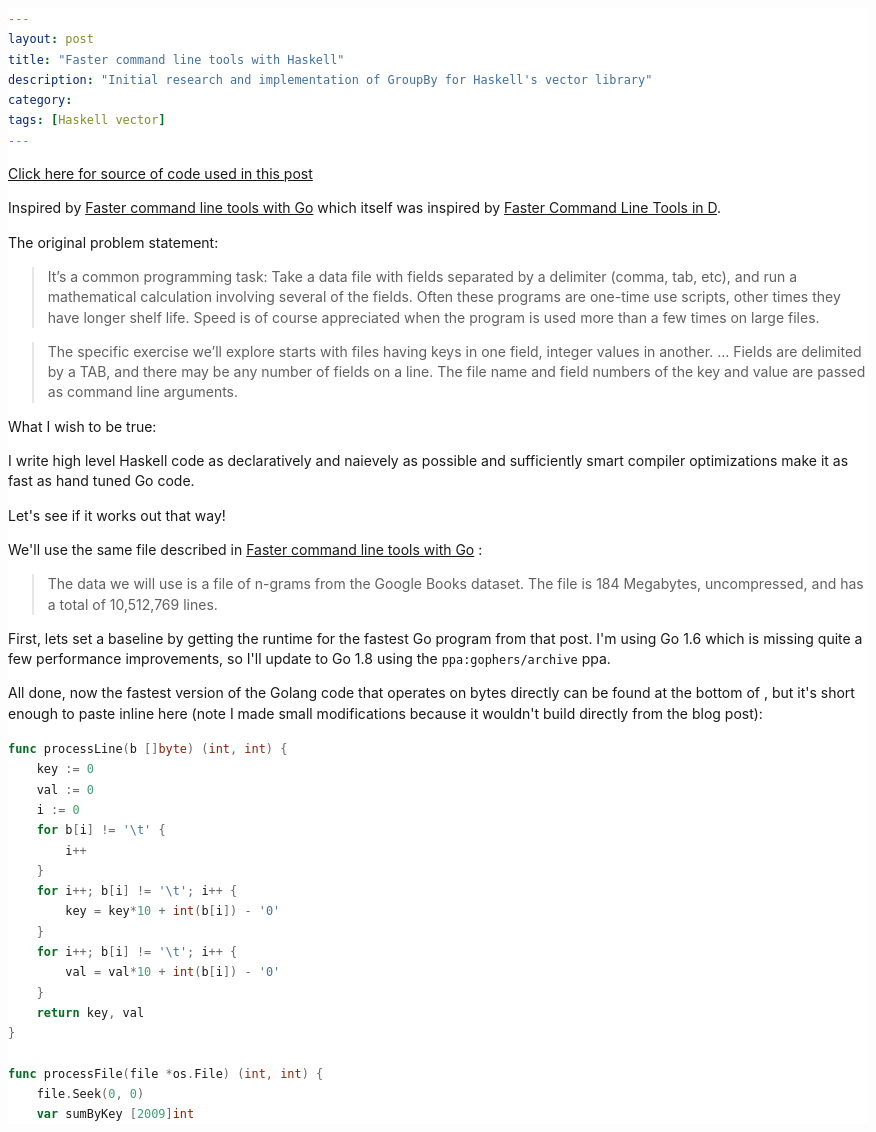 ```yaml
---
layout: post
title: "Faster command line tools with Haskell"
description: "Initial research and implementation of GroupBy for Haskell's vector library"
category: 
tags: [Haskell vector]
---
```


[Click here for source of code used in this post](https://github.com/codygman/faster-command-line-tools-with-haskell)

Inspired by [Faster command line tools with Go](https://aadrake.com/posts/2017-05-29-faster-command-line-tools-with-go.html) which itself was inspired by [Faster Command Line Tools in D](http://dlang.org/blog/2017/05/24/faster-command-line-tools-in-d/).

The original problem statement:

>It’s a common programming task: Take a data file with fields separated by a delimiter (comma, tab, etc), and run a mathematical calculation involving several of the fields. Often these programs are one-time use scripts, other times they have longer shelf life. Speed is of course appreciated when the program is used more than a few times on large files.

> The specific exercise we’ll explore starts with files having keys in one field, integer values in another. … Fields are delimited by a TAB, and there may be any number of fields on a line. The file name and field numbers of the key and value are passed as command line arguments.


What I wish to be true: 

I write high level Haskell code as declaratively and naievely as possible and sufficiently smart compiler optimizations make it as fast as hand tuned Go code.

Let's see if it works out that way!

We'll use the same file described in [Faster command line tools with Go](https://aadrake.com/posts/2017-05-29-faster-command-line-tools-with-go.html) :

> The data we will use is a file of n-grams from the Google Books dataset. The file is 184 Megabytes, uncompressed, and has a total of 10,512,769 lines.

First, lets set a baseline by getting the runtime for the fastest Go program from that post. I'm using Go 1.6 which is missing quite a few performance improvements, so I'll update to Go 1.8 using the `ppa:gophers/archive` ppa.

All done, now the fastest version of the Golang code that operates on bytes directly can be found at the bottom of , but it's short enough to paste inline here (note I made small modifications because it wouldn't build directly from the blog post):

```go
func processLine(b []byte) (int, int) {
	key := 0
	val := 0
	i := 0
	for b[i] != '\t' {
		i++
	}
	for i++; b[i] != '\t'; i++ {
		key = key*10 + int(b[i]) - '0'
	}
	for i++; b[i] != '\t'; i++ {
		val = val*10 + int(b[i]) - '0'
	}
	return key, val
}

func processFile(file *os.File) (int, int) {
	file.Seek(0, 0)
	var sumByKey [2009]int
```